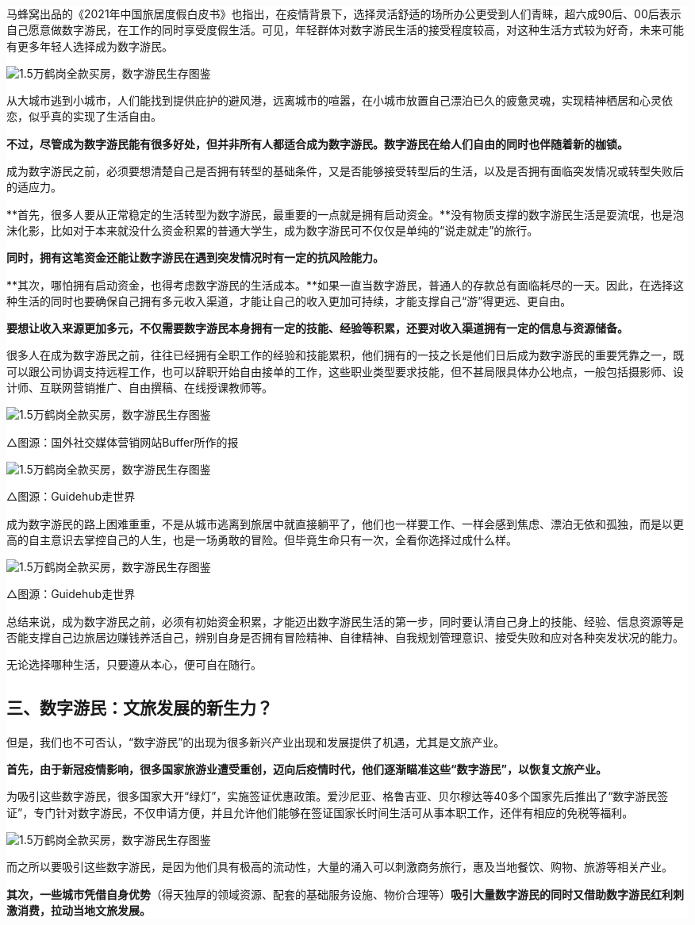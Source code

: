 马蜂窝出品的《2021年中国旅居度假白皮书》也指出，在疫情背景下，选择灵活舒适的场所办公更受到人们青睐，超六成90后、00后表示自己愿意做数字游民，在工作的同时享受度假生活。可见，年轻群体对数字游民生活的接受程度较高，对这种生活方式较为好奇，未来可能有更多年轻人选择成为数字游民。

![1.5万鹤岗全款买房，数字游民生存图鉴](https://image.woshipm.com/wp-files/2022/10/mX2hkauQR7wmy0jkvVcn.png)

从大城市逃到小城市，人们能找到提供庇护的避风港，远离城市的喧嚣，在小城市放置自己漂泊已久的疲惫灵魂，实现精神栖居和心灵依恋，似乎真的实现了生活自由。

**不过，尽管成为数字游民能有很多好处，但并非所有人都适合成为数字游民。数字游民在给人们自由的同时也伴随着新的枷锁。**

成为数字游民之前，必须要想清楚自己是否拥有转型的基础条件，又是否能够接受转型后的生活，以及是否拥有面临突发情况或转型失败后的适应力。

**首先，很多人要从正常稳定的生活转型为数字游民，最重要的一点就是拥有启动资金。**没有物质支撑的数字游民生活是耍流氓，也是泡沫化影，比如对于本来就没什么资金积累的普通大学生，成为数字游民可不仅仅是单纯的“说走就走”的旅行。

**同时，拥有这笔资金还能让数字游民在遇到突发情况时有一定的抗风险能力。**

**其次，哪怕拥有启动资金，也得考虑数字游民的生活成本。**如果一直当数字游民，普通人的存款总有面临耗尽的一天。因此，在选择这种生活的同时也要确保自己拥有多元收入渠道，才能让自己的收入更加可持续，才能支撑自己“游”得更远、更自由。

**要想让收入来源更加多元，不仅需要数字游民本身拥有一定的技能、经验等积累，还要对收入渠道拥有一定的信息与资源储备。**

很多人在成为数字游民之前，往往已经拥有全职工作的经验和技能累积，他们拥有的一技之长是他们日后成为数字游民的重要凭靠之一，既可以跟公司协调支持远程工作，也可以辞职开始自由接单的工作，这些职业类型要求技能，但不甚局限具体办公地点，一般包括摄影师、设计师、互联网营销推广、自由撰稿、在线授课教师等。

![1.5万鹤岗全款买房，数字游民生存图鉴](https://image.woshipm.com/wp-files/2022/10/sszRjl3fyhF89JRCF4u7.png)

△图源：国外社交媒体营销网站Buffer所作的报

![1.5万鹤岗全款买房，数字游民生存图鉴](https://image.woshipm.com/wp-files/2022/10/XZrNQR49GUjiggZFhWER.png)

△图源：Guidehub走世界

成为数字游民的路上困难重重，不是从城市逃离到旅居中就直接躺平了，他们也一样要工作、一样会感到焦虑、漂泊无依和孤独，而是以更高的自主意识去掌控自己的人生，也是一场勇敢的冒险。但毕竟生命只有一次，全看你选择过成什么样。

![1.5万鹤岗全款买房，数字游民生存图鉴](https://image.woshipm.com/wp-files/2022/10/f7FA0RoWmm4QOzqVlR9i.png)

△图源：Guidehub走世界

总结来说，成为数字游民之前，必须有初始资金积累，才能迈出数字游民生活的第一步，同时要认清自己身上的技能、经验、信息资源等是否能支撑自己边旅居边赚钱养活自己，辨别自身是否拥有冒险精神、自律精神、自我规划管理意识、接受失败和应对各种突发状况的能力。

无论选择哪种生活，只要遵从本心，便可自在随行。

## 三、数字游民：文旅发展的新生力？

但是，我们也不可否认，“数字游民”的出现为很多新兴产业出现和发展提供了机遇，尤其是文旅产业。

**首先，由于新冠疫情影响，很多国家旅游业遭受重创，迈向后疫情时代，他们逐渐瞄准这些“数字游民”，以恢复文旅产业。**

为吸引这些数字游民，很多国家大开“绿灯”，实施签证优惠政策。爱沙尼亚、格鲁吉亚、贝尔穆达等40多个国家先后推出了“数字游民签证”，专门针对数字游民，不仅申请方便，并且允许他们能够在签证国家长时间生活可从事本职工作，还伴有相应的免税等福利。

![1.5万鹤岗全款买房，数字游民生存图鉴](https://image.woshipm.com/wp-files/2022/10/qdH0a0Bfb6Pn960J5ZfD.png)

而之所以要吸引这些数字游民，是因为他们具有极高的流动性，大量的涌入可以刺激商务旅行，惠及当地餐饮、购物、旅游等相关产业。

**其次，一些城市凭借自身优势**（得天独厚的领域资源、配套的基础服务设施、物价合理等）**吸引大量数字游民的同时又借助数字游民红利刺激消费，拉动当地文旅发展。**
